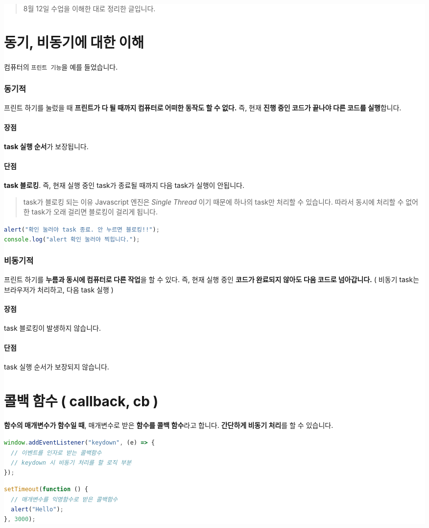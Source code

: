 > 8월 12일 수업을 이해한 대로 정리한 글입니다.

# 동기, 비동기에 대한 이해

컴퓨터의 `프린트 기능`을 예를 들었습니다.

### 동기적

프린트 하기를 눌렀을 때 **프린트가 다 될 때까지 컴퓨터로 어떠한 동작도 할 수 없다.**
즉, 현재 **진행 중인 코드가 끝나야 다른 코드를 실행**합니다.

#### 장점

**task 실행 순서**가 보장됩니다.

#### 단점

**task 블로킹**. 즉, 현재 실행 중인 task가 종료될 때까지 다음 task가 실행이 안됩니다.

> task가 블로킹 되는 이유
> Javascript 엔진은 _Single Thread_ 이기 때문에 하나의 task만 처리할 수 있습니다. 따라서 동시에 처리할 수 없어 한 task가 오래 걸리면 블로킹이 걸리게 됩니다.

```javascript
alert("확인 눌러야 task 종료. 안 누르면 블로킹!!");
console.log("alert 확인 눌러야 찍힙니다.");
```

### 비동기적

프린트 하기를 **누름과 동시에 컴퓨터로 다른 작업**을 할 수 있다.
즉, 현재 실행 중인 **코드가 완료되지 않아도 다음 코드로 넘아갑니다.** ( 비동기 task는 브라우저가 처리하고, 다음 task 실행 )

#### 장점

task 블로킹이 발생하지 않습니다.

#### 단점

task 실행 순서가 보장되지 않습니다.

# 콜백 함수 ( callback, cb )

**함수의 매개변수가 함수일 때**, 매개변수로 받은 **함수를 콜백 함수**라고 합니다.
**간단하게 비동기 처리**를 할 수 있습니다.

```javascript
window.addEventListener("keydown", (e) => {
  // 이벤트를 인자로 받는 콜백함수
  // keydown 시 비동기 처리를 할 로직 부분
});
```

```javascript
setTimeout(function () {
  // 매개변수를 익명함수로 받은 콜백함수
  alert("Hello");
}, 3000);
```
